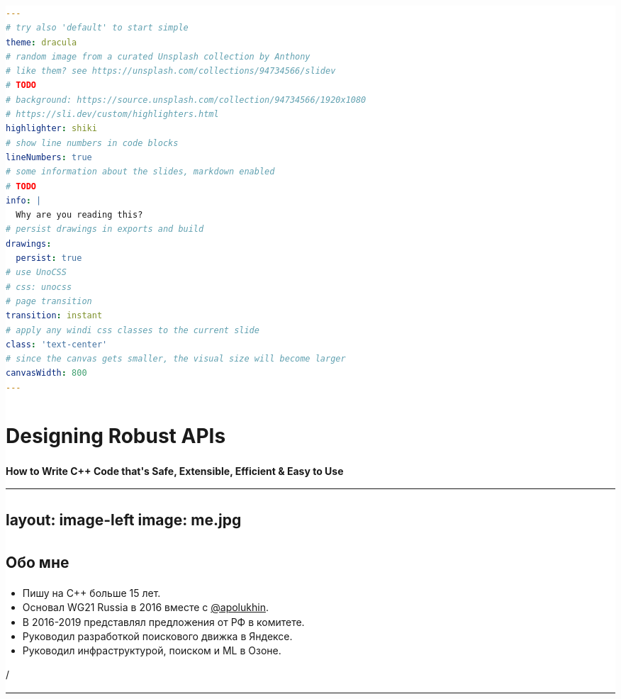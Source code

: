```yaml
---
# try also 'default' to start simple
theme: dracula
# random image from a curated Unsplash collection by Anthony
# like them? see https://unsplash.com/collections/94734566/slidev
# TODO
# background: https://source.unsplash.com/collection/94734566/1920x1080
# https://sli.dev/custom/highlighters.html
highlighter: shiki
# show line numbers in code blocks
lineNumbers: true
# some information about the slides, markdown enabled
# TODO
info: |
  Why are you reading this?
# persist drawings in exports and build
drawings:
  persist: true
# use UnoCSS
# css: unocss
# page transition
transition: instant
# apply any windi css classes to the current slide
class: 'text-center'
# since the canvas gets smaller, the visual size will become larger
canvasWidth: 800
---
```


# Designing Robust APIs

**How to Write C++ Code that's Safe, Extensible, Efficient & Easy to Use**


---
layout: image-left
image: me.jpg
---

## Обо мне

- Пишу на C++ больше 15 лет.
- Основал WG21 Russia в 2016 вместе с [@apolukhin](https://github.com/apolukhin).
- В 2016-2019 представлял предложения от РФ в комитете.
- Руководил разработкой поискового движка в Яндексе.
- Руководил инфраструктурой, поиском и ML в Озоне.

<div class="text-gray-500 text-xs absolute bottom-0 right-0"><SlideCurrentNo/> / <SlidesTotal/></div>

---
